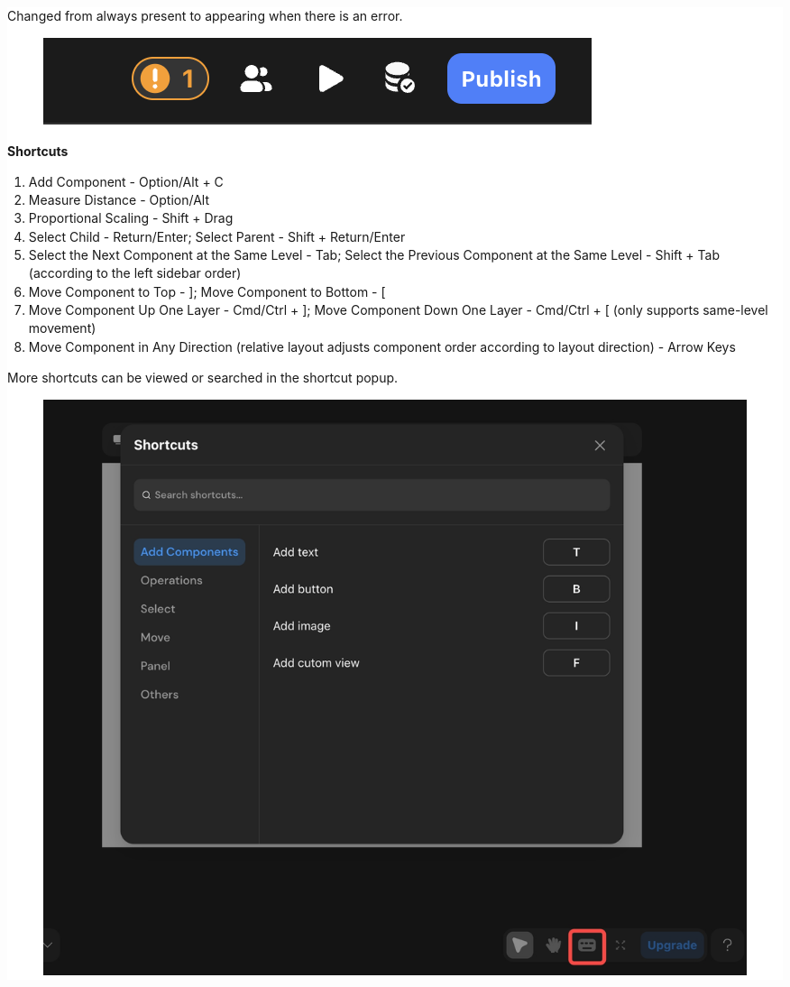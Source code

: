 Changed from always present to appearing when there is an error.

<figure><img src="../.gitbook/assets/screenshot_20240805_132030.png" alt=""><figcaption></figcaption></figure>

**Shortcuts**

1. Add Component - Option/Alt + C
2. Measure Distance - Option/Alt
3. Proportional Scaling - Shift + Drag
4. Select Child - Return/Enter; Select Parent - Shift + Return/Enter
5. Select the Next Component at the Same Level - Tab; Select the Previous Component at the Same Level - Shift + Tab (according to the left sidebar order)
6. Move Component to Top - ]; Move Component to Bottom - \[
7. Move Component Up One Layer - Cmd/Ctrl + ]; Move Component Down One Layer - Cmd/Ctrl + \[ (only supports same-level movement)
8. Move Component in Any Direction (relative layout adjusts component order according to layout direction) - Arrow Keys

More shortcuts can be viewed or searched in the shortcut popup.

<figure><img src="../.gitbook/assets/111.jpeg" alt=""><figcaption></figcaption></figure>
